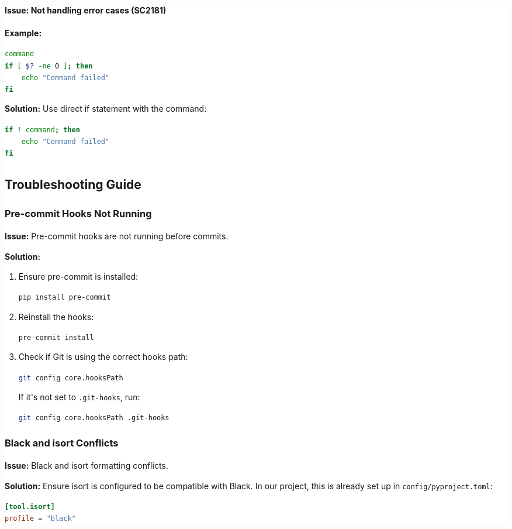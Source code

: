 #### Issue: Not handling error cases (SC2181)

**Example:**
```bash
command
if [ $? -ne 0 ]; then
    echo "Command failed"
fi
```

**Solution:**
Use direct if statement with the command:
```bash
if ! command; then
    echo "Command failed"
fi
```

## Troubleshooting Guide

### Pre-commit Hooks Not Running

**Issue:** Pre-commit hooks are not running before commits.

**Solution:**
1. Ensure pre-commit is installed:
   ```bash
   pip install pre-commit
   ```

2. Reinstall the hooks:
   ```bash
   pre-commit install
   ```

3. Check if Git is using the correct hooks path:
   ```bash
   git config core.hooksPath
   ```
   
   If it's not set to `.git-hooks`, run:
   ```bash
   git config core.hooksPath .git-hooks
   ```

### Black and isort Conflicts

**Issue:** Black and isort formatting conflicts.

**Solution:**
Ensure isort is configured to be compatible with Black. In our project, this is already set up in `config/pyproject.toml`:

```toml
[tool.isort]
profile = "black"
```
